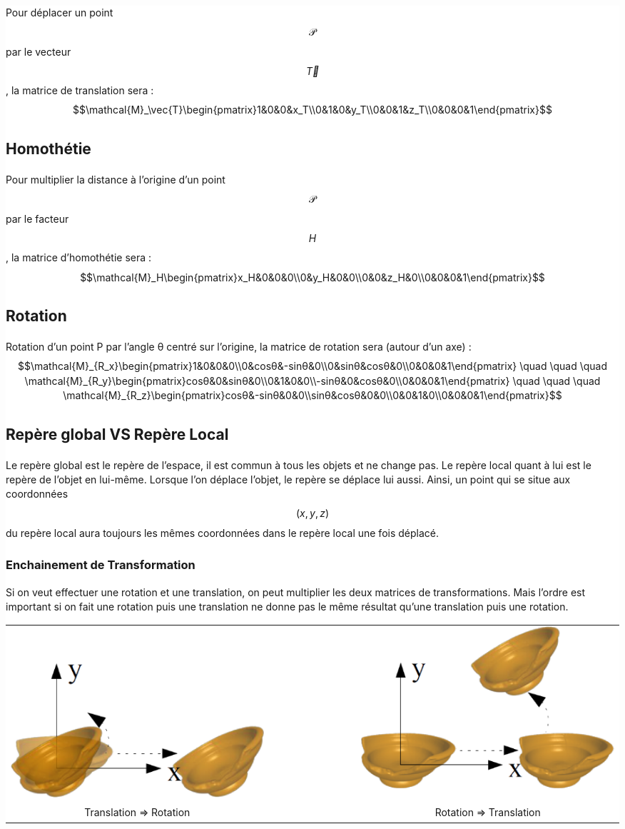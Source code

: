 Pour déplacer un point $$\mathcal{P}$$ par le vecteur $$\vec{T}$$, la matrice de translation sera :	$$\mathcal{M}_\vec{T}\begin{pmatrix}1&0&0&x_T\\0&1&0&y_T\\0&0&1&z_T\\0&0&0&1\end{pmatrix}$$

## Homothétie

Pour multiplier la distance à l’origine d’un point  $$\mathcal{P}$$ par le facteur $$H$$, la matrice d’homothétie sera : $$\mathcal{M}_H\begin{pmatrix}x_H&0&0&0\\0&y_H&0&0\\0&0&z_H&0\\0&0&0&1\end{pmatrix}$$

## Rotation

Rotation d’un point P par l’angle θ centré sur l’origine, la matrice de rotation sera (autour d’un axe) :
$$\mathcal{M}_{R_x}\begin{pmatrix}1&0&0&0\\0&cos⁡θ&-sin⁡θ&0\\0&sin⁡θ&cos⁡θ&0\\0&0&0&1\end{pmatrix} \quad \quad \quad \mathcal{M}_{R_y}\begin{pmatrix}cos⁡θ&0&sin⁡θ&0\\0&1&0&0\\-sin⁡θ&0&cos⁡θ&0\\0&0&0&1\end{pmatrix} \quad \quad \quad \mathcal{M}_{R_z}\begin{pmatrix}cos⁡θ&-sin⁡θ&0&0\\sin⁡θ&cos⁡θ&0&0\\0&0&1&0\\0&0&0&1\end{pmatrix}$$


## Repère global VS Repère Local
Le repère global est le repère de l’espace, il est commun à tous les objets et ne change pas. Le repère local quant à lui est le repère de l’objet en lui-même. Lorsque l’on déplace l’objet, le repère se déplace lui aussi. Ainsi, un point qui se situe aux coordonnées $$(x,y,z)$$ du repère local aura toujours les mêmes coordonnées dans le repère local une fois déplacé.

### Enchainement de Transformation
Si on veut effectuer une rotation et une translation, on peut multiplier les deux matrices de transformations. Mais l’ordre est important si on fait une rotation puis une translation ne donne pas le même résultat qu’une translation puis une rotation.

<form><center><table width="70%">
	<tr align="center">
		<td width="30%"><a href = "/assets/img/Memo/Geo3D_T_R.png" data-lightbox = "Memo" data-title = "Translation &rArr; Rotation"><img src = "/assets/img/Memo/Geo3D_T_R.png" alt = "Translation &rArr; Rotation" style = "max-width:100%;"/></a></td><td width="10%"></td><td width="30%"><a href = "/assets/img/Memo/Geo3D_R_T.png" data-lightbox = "Memo" data-title = "Rotation &rArr; Translation"><img src = "/assets/img/Memo/Geo3D_R_T.png" alt = "Rotation &rArr; Translation" style = "max-width:100%;"/></a></td>
	</tr>
	<tr align="center">
		<td>Translation &rArr; Rotation</td><td></td><td>Rotation &rArr; Translation</td>